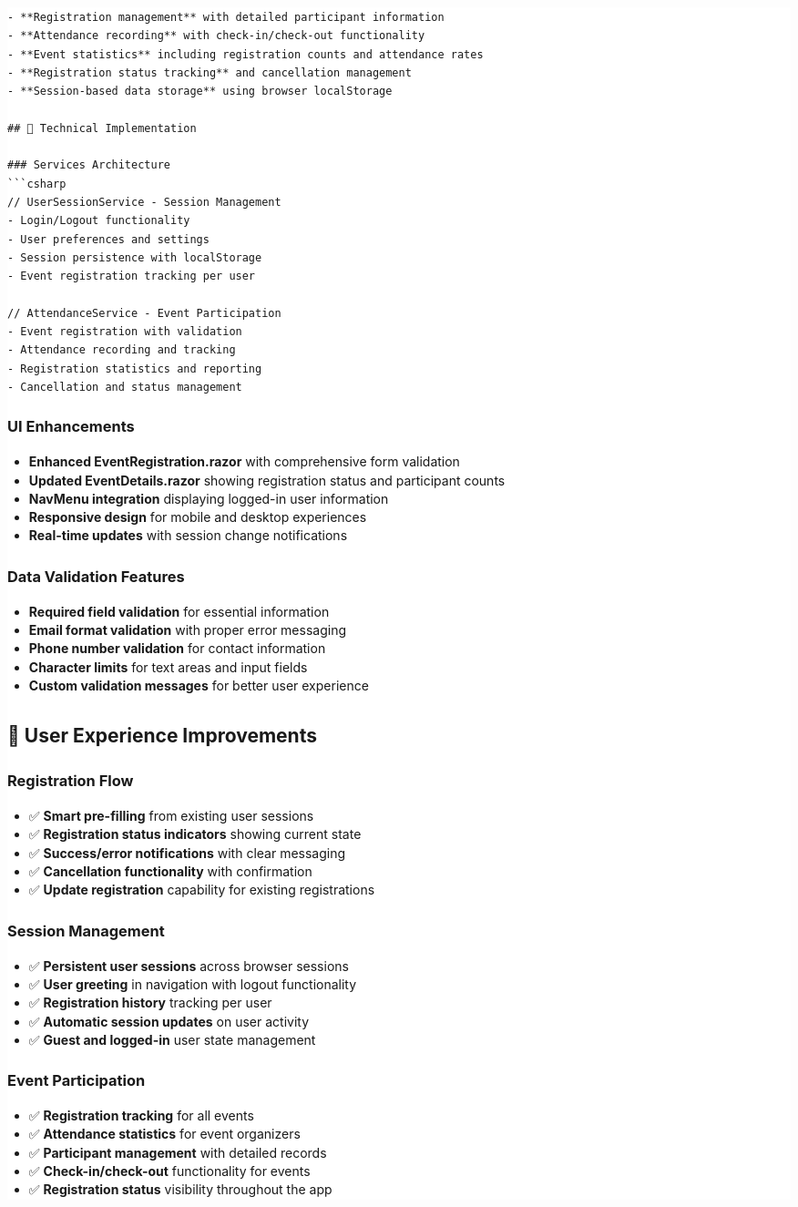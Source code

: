   ```razor
- **Registration management** with detailed participant information
- **Attendance recording** with check-in/check-out functionality
- **Event statistics** including registration counts and attendance rates
- **Registration status tracking** and cancellation management
- **Session-based data storage** using browser localStorage

## 🔧 Technical Implementation

### Services Architecture
```csharp
// UserSessionService - Session Management
- Login/Logout functionality
- User preferences and settings
- Session persistence with localStorage
- Event registration tracking per user

// AttendanceService - Event Participation
- Event registration with validation
- Attendance recording and tracking
- Registration statistics and reporting
- Cancellation and status management
```

### UI Enhancements
- **Enhanced EventRegistration.razor** with comprehensive form validation
- **Updated EventDetails.razor** showing registration status and participant counts
- **NavMenu integration** displaying logged-in user information
- **Responsive design** for mobile and desktop experiences
- **Real-time updates** with session change notifications

### Data Validation Features
- **Required field validation** for essential information
- **Email format validation** with proper error messaging
- **Phone number validation** for contact information
- **Character limits** for text areas and input fields
- **Custom validation messages** for better user experience

## 🎨 User Experience Improvements

### Registration Flow
- ✅ **Smart pre-filling** from existing user sessions
- ✅ **Registration status indicators** showing current state
- ✅ **Success/error notifications** with clear messaging
- ✅ **Cancellation functionality** with confirmation
- ✅ **Update registration** capability for existing registrations

### Session Management
- ✅ **Persistent user sessions** across browser sessions
- ✅ **User greeting** in navigation with logout functionality
- ✅ **Registration history** tracking per user
- ✅ **Automatic session updates** on user activity
- ✅ **Guest and logged-in** user state management

### Event Participation
- ✅ **Registration tracking** for all events
- ✅ **Attendance statistics** for event organizers
- ✅ **Participant management** with detailed records
- ✅ **Check-in/check-out** functionality for events
- ✅ **Registration status** visibility throughout the app